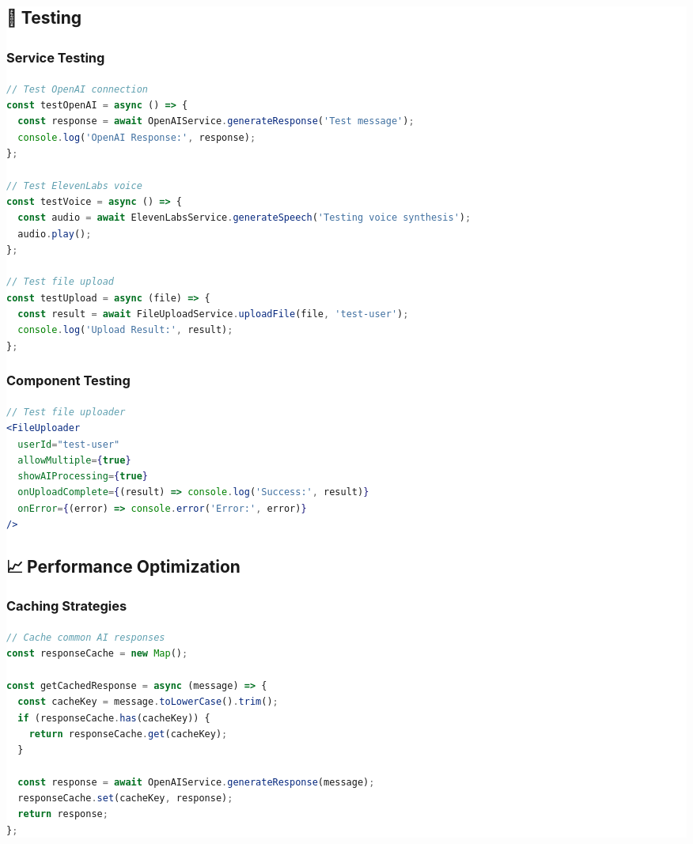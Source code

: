 ## 🧪 Testing

### Service Testing

```javascript
// Test OpenAI connection
const testOpenAI = async () => {
  const response = await OpenAIService.generateResponse('Test message');
  console.log('OpenAI Response:', response);
};

// Test ElevenLabs voice
const testVoice = async () => {
  const audio = await ElevenLabsService.generateSpeech('Testing voice synthesis');
  audio.play();
};

// Test file upload
const testUpload = async (file) => {
  const result = await FileUploadService.uploadFile(file, 'test-user');
  console.log('Upload Result:', result);
};
```

### Component Testing

```jsx
// Test file uploader
<FileUploader
  userId="test-user"
  allowMultiple={true}
  showAIProcessing={true}
  onUploadComplete={(result) => console.log('Success:', result)}
  onError={(error) => console.error('Error:', error)}
/>
```

## 📈 Performance Optimization

### Caching Strategies

```javascript
// Cache common AI responses
const responseCache = new Map();

const getCachedResponse = async (message) => {
  const cacheKey = message.toLowerCase().trim();
  if (responseCache.has(cacheKey)) {
    return responseCache.get(cacheKey);
  }
  
  const response = await OpenAIService.generateResponse(message);
  responseCache.set(cacheKey, response);
  return response;
};
```
